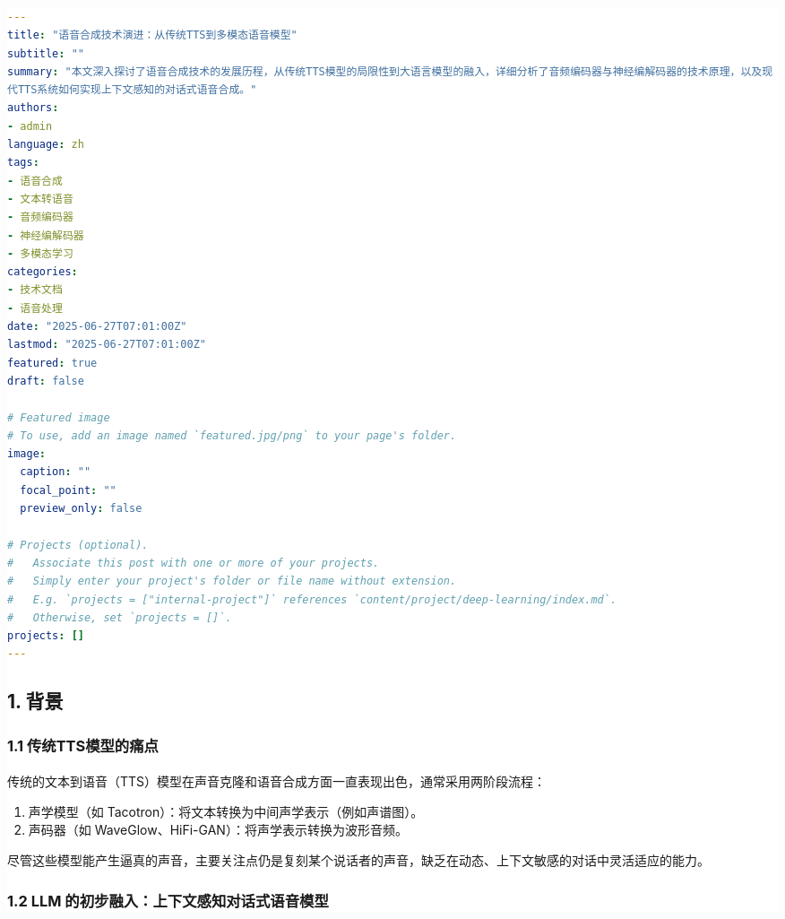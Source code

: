 ```yaml
---
title: "语音合成技术演进：从传统TTS到多模态语音模型"
subtitle: ""
summary: "本文深入探讨了语音合成技术的发展历程，从传统TTS模型的局限性到大语言模型的融入，详细分析了音频编码器与神经编解码器的技术原理，以及现代TTS系统如何实现上下文感知的对话式语音合成。"
authors:
- admin
language: zh
tags:
- 语音合成
- 文本转语音
- 音频编码器
- 神经编解码器
- 多模态学习
categories:
- 技术文档
- 语音处理
date: "2025-06-27T07:01:00Z"
lastmod: "2025-06-27T07:01:00Z"
featured: true
draft: false

# Featured image
# To use, add an image named `featured.jpg/png` to your page's folder.
image:
  caption: ""
  focal_point: ""
  preview_only: false

# Projects (optional).
#   Associate this post with one or more of your projects.
#   Simply enter your project's folder or file name without extension.
#   E.g. `projects = ["internal-project"]` references `content/project/deep-learning/index.md`.
#   Otherwise, set `projects = []`.
projects: []
---
```


## 1. 背景

### 1.1 传统TTS模型的痛点

传统的文本到语音（TTS）模型在声音克隆和语音合成方面一直表现出色，通常采用两阶段流程：
1. 声学模型（如 Tacotron）：将文本转换为中间声学表示（例如声谱图）。
2. 声码器（如 WaveGlow、HiFi-GAN）：将声学表示转换为波形音频。

尽管这些模型能产生逼真的声音，主要关注点仍是复刻某个说话者的声音，缺乏在动态、上下文敏感的对话中灵活适应的能力。

### 1.2 LLM 的初步融入：上下文感知对话式语音模型
